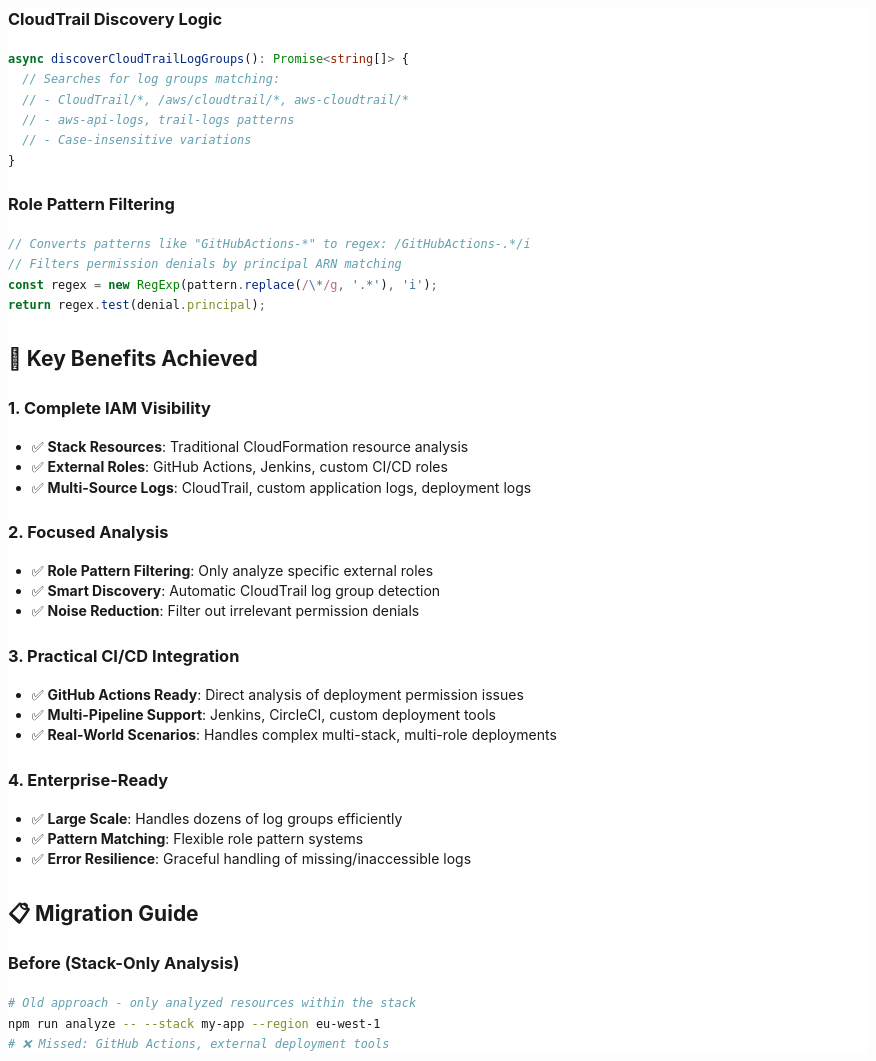 ### **CloudTrail Discovery Logic**
```typescript
async discoverCloudTrailLogGroups(): Promise<string[]> {
  // Searches for log groups matching:
  // - CloudTrail/*, /aws/cloudtrail/*, aws-cloudtrail/*
  // - aws-api-logs, trail-logs patterns
  // - Case-insensitive variations
}
```

### **Role Pattern Filtering**
```typescript
// Converts patterns like "GitHubActions-*" to regex: /GitHubActions-.*/i
// Filters permission denials by principal ARN matching
const regex = new RegExp(pattern.replace(/\*/g, '.*'), 'i');
return regex.test(denial.principal);
```

## 🎯 Key Benefits Achieved

### **1. Complete IAM Visibility**
- ✅ **Stack Resources**: Traditional CloudFormation resource analysis
- ✅ **External Roles**: GitHub Actions, Jenkins, custom CI/CD roles
- ✅ **Multi-Source Logs**: CloudTrail, custom application logs, deployment logs

### **2. Focused Analysis**
- ✅ **Role Pattern Filtering**: Only analyze specific external roles
- ✅ **Smart Discovery**: Automatic CloudTrail log group detection
- ✅ **Noise Reduction**: Filter out irrelevant permission denials

### **3. Practical CI/CD Integration**
- ✅ **GitHub Actions Ready**: Direct analysis of deployment permission issues
- ✅ **Multi-Pipeline Support**: Jenkins, CircleCI, custom deployment tools
- ✅ **Real-World Scenarios**: Handles complex multi-stack, multi-role deployments

### **4. Enterprise-Ready**
- ✅ **Large Scale**: Handles dozens of log groups efficiently
- ✅ **Pattern Matching**: Flexible role pattern systems
- ✅ **Error Resilience**: Graceful handling of missing/inaccessible logs

## 📋 Migration Guide

### **Before (Stack-Only Analysis)**
```bash
# Old approach - only analyzed resources within the stack
npm run analyze -- --stack my-app --region eu-west-1
# ❌ Missed: GitHub Actions, external deployment tools
```
